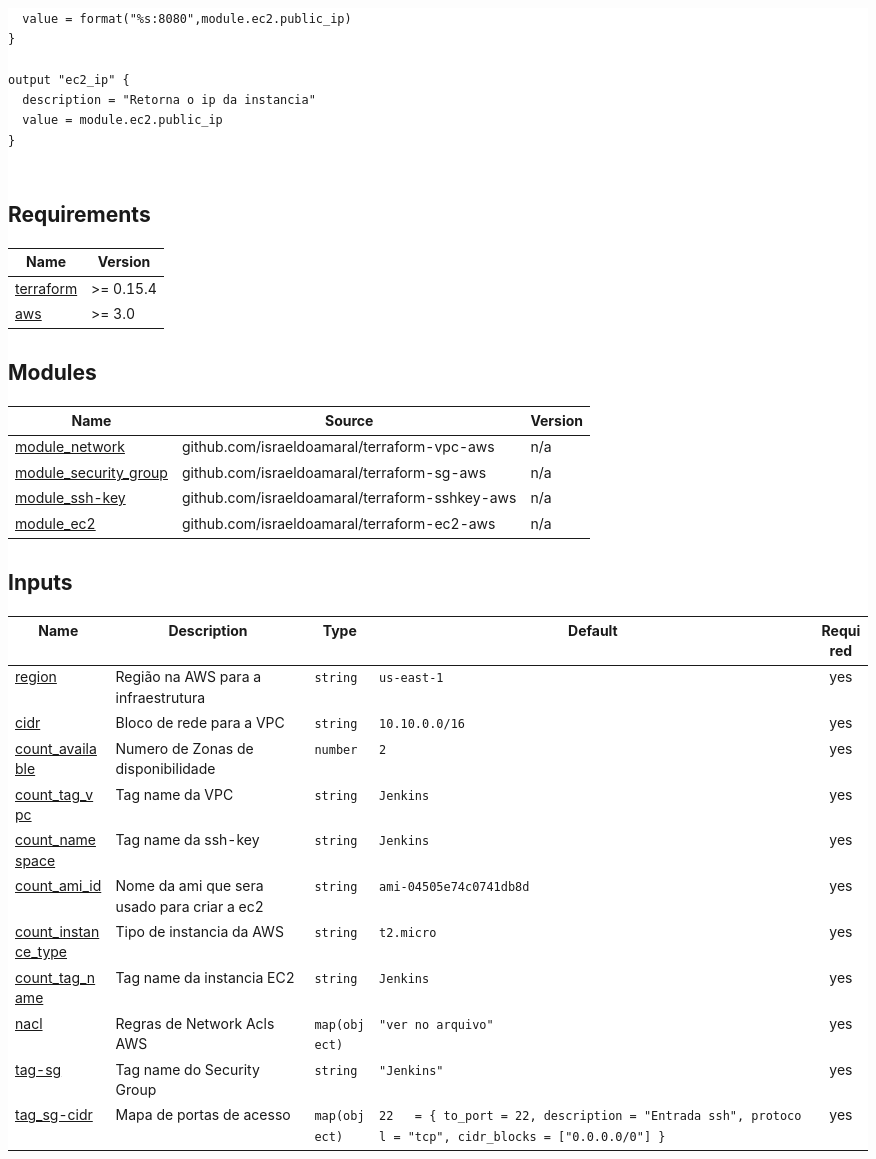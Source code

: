 ```hcl
  value = format("%s:8080",module.ec2.public_ip)
}

output "ec2_ip" {
  description = "Retorna o ip da instancia"
  value = module.ec2.public_ip
}


```

## Requirements

| Name | Version |
|------|---------|
| <a name="requirement_terraform"></a> [terraform](#requirement\_terraform) | >= 0.15.4 |
| <a name="requirement_aws"></a> [aws](#requirement\_aws) | >= 3.0 |

##
## Modules

| Name | Source | Version |
|------|--------|---------|
| <a name="module_network"></a> [module_network](https://github.com/israeldoamaral/terraform-vpc-aws.git) | github.com/israeldoamaral/terraform-vpc-aws | n/a |
| <a name="module_security_group"></a> [module_security_group](https://github.com/israeldoamaral/terraform-sg-aws.git) | github.com/israeldoamaral/terraform-sg-aws | n/a |
| <a name="module_ssh-key"></a> [module_ssh-key](https://github.com/israeldoamaral/terraform-sshkey-aws.git) | github.com/israeldoamaral/terraform-sshkey-aws | n/a |
| <a name="module_ec2"></a> [module_ec2](https://github.com/israeldoamaral/terraform-ec2-aws.git) | github.com/israeldoamaral/terraform-ec2-aws | n/a |

##
## Inputs

| Name | Description | Type | Default | Required |
|------|-------------|------|---------|:--------:|
| <a name="input_region"></a> [region](#input\_region) | Região na AWS para a infraestrutura | `string` | `us-east-1` | yes |
| <a name="input_cidr"></a> [cidr](#input\_cidr) | Bloco de rede para a VPC | `string` | `10.10.0.0/16` | yes |
| <a name="input_count_available"></a> [count\_available](#input\_count\_available) | Numero de Zonas de disponibilidade | `number` | `2` | yes |
| <a name="input_tag_vpc"></a> [count\_tag_vpc](#input\_tag_vpc) | Tag name da VPC | `string` | `Jenkins` | yes |
| <a name="input_namespace"></a> [count\_namespace](#input\_namespace) | Tag name da ssh-key | `string` | `Jenkins` | yes |
| <a name="input_ami_id"></a> [count\_ami_id](#input\_ami_id) | Nome da ami que sera usado para criar a ec2 | `string` | `ami-04505e74c0741db8d` | yes |
| <a name="input_instance_type"></a> [count\_instance_type](#input\_instance_type) | Tipo de instancia da AWS | `string` | `t2.micro` | yes |
| <a name="input_tag_name"></a> [count\_tag_name](#input\_tag_name) | Tag name da instancia EC2 | `string` | `Jenkins` | yes |
| <a name="input_nacl"></a> [nacl](#input\_nacl) | Regras de Network Acls AWS | `map(object)` | `"ver no arquivo"` | yes |
| <a name="input_tag-sg"></a> [tag-sg](#input\_tag-sg) | Tag name do Security Group | `string` | `"Jenkins"` | yes |
| <a name="input_sg-cidr"></a> [tag\_sg-cidr](#input\_sg-cidr) | Mapa de portas de acesso | `map(object)` | `22   = { to_port = 22, description = "Entrada ssh", protocol = "tcp", cidr_blocks = ["0.0.0.0/0"] }` | yes |
